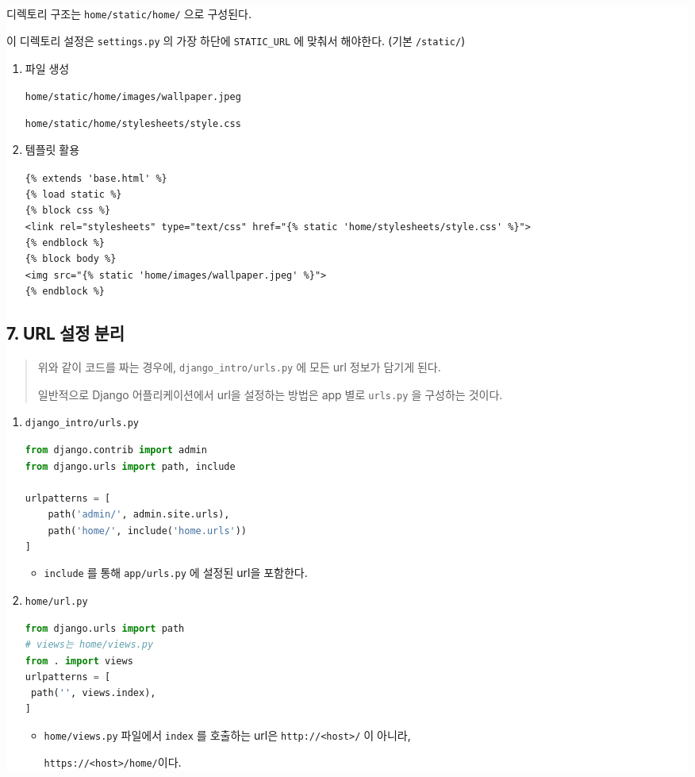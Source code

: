 디렉토리 구조는 `home/static/home/` 으로 구성된다.

이 디렉토리 설정은 `settings.py` 의 가장 하단에 `STATIC_URL` 에 맞춰서 해야한다. (기본 `/static/`)

1. 파일 생성

   `home/static/home/images/wallpaper.jpeg`

   `home/static/home/stylesheets/style.css`

2. 템플릿 활용

   ```django
   {% extends 'base.html' %}
   {% load static %}
   {% block css %}
   <link rel="stylesheets" type="text/css" href="{% static 'home/stylesheets/style.css' %}">
   {% endblock %}
   {% block body %}
   <img src="{% static 'home/images/wallpaper.jpeg' %}">
   {% endblock %}
   ```


## 7. URL 설정 분리

> 위와 같이 코드를 짜는 경우에, `django_intro/urls.py` 에 모든 url 정보가 담기게 된다.
>
> 일반적으로 Django 어플리케이션에서 url을 설정하는 방법은 app 별로 `urls.py` 을 구성하는 것이다.

1. `django_intro/urls.py`

   ```python
   from django.contrib import admin
   from django.urls import path, include
   
   urlpatterns = [
       path('admin/', admin.site.urls),
       path('home/', include('home.urls'))
   ]
   ```

   * `include` 를 통해 `app/urls.py` 에 설정된 url을 포함한다.

2. `home/url.py`

   ```python
   from django.urls import path
   # views는 home/views.py
   from . import views
   urlpatterns = [
   	path('', views.index),
   ]
   ```

   * `home/views.py` 파일에서 `index` 를 호출하는 url은 `http://<host>/` 이 아니라,

     `https://<host>/home/`이다.
